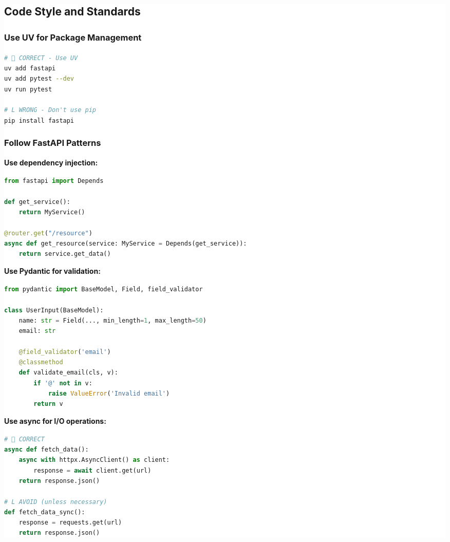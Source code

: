 ## Code Style and Standards

### Use UV for Package Management

```bash
#  CORRECT - Use UV
uv add fastapi
uv add pytest --dev
uv run pytest

# L WRONG - Don't use pip
pip install fastapi
```

### Follow FastAPI Patterns

**Use dependency injection:**

```python
from fastapi import Depends

def get_service():
    return MyService()

@router.get("/resource")
async def get_resource(service: MyService = Depends(get_service)):
    return service.get_data()
```

**Use Pydantic for validation:**

```python
from pydantic import BaseModel, Field, field_validator

class UserInput(BaseModel):
    name: str = Field(..., min_length=1, max_length=50)
    email: str

    @field_validator('email')
    @classmethod
    def validate_email(cls, v):
        if '@' not in v:
            raise ValueError('Invalid email')
        return v
```

**Use async for I/O operations:**

```python
#  CORRECT
async def fetch_data():
    async with httpx.AsyncClient() as client:
        response = await client.get(url)
    return response.json()

# L AVOID (unless necessary)
def fetch_data_sync():
    response = requests.get(url)
    return response.json()
```
